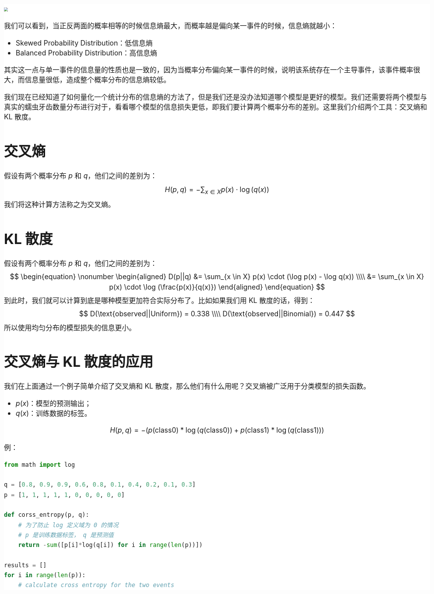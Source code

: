 <img src="https://machinelearningmastery.com/wp-content/uploads/2019/10/Plot-of-Probability-Distribution-vs-Entropy-1024x768.png" style="zoom:50%;" />

我们可以看到，当正反两面的概率相等的时候信息熵最大，而概率越是偏向某一事件的时候，信息熵就越小：

-   Skewed Probability Distribution：低信息熵
-   Balanced Probability Distribution：高信息熵

其实这一点与单一事件的信息量的性质也是一致的，因为当概率分布偏向某一事件的时候，说明该系统存在一个主导事件，该事件概率很大，而信息量很低，造成整个概率分布的信息熵较低。

我们现在已经知道了如何量化一个统计分布的信息熵的方法了，但是我们还是没办法知道哪个模型是更好的模型。我们还需要将两个模型与真实的蠕虫牙齿数量分布进行对于，看看哪个模型的信息损失更低，即我们要计算两个概率分布的差别。这里我们介绍两个工具：交叉熵和 KL 散度。

# 交叉熵

假设有两个概率分布 $p$ 和 $q$，他们之间的差别为：
$$
H(p, q) = - \sum_{x \in X} p(x)\cdot \log(q(x))
$$
我们将这种计算方法称之为交叉熵。

# KL 散度

假设有两个概率分布 $p$ 和 $q$，他们之间的差别为：
$$
\begin{equation} \nonumber
\begin{aligned}
D(p||q) &= \sum_{x \in X} p(x) \cdot (\log p(x) - \log q(x)) \\\\
        &= \sum_{x \in X} p(x) \cdot \log (\frac{p(x)}{q(x)})
\end{aligned}
\end{equation}
$$
到此时，我们就可以计算到底是哪种模型更加符合实际分布了。比如如果我们用 KL 散度的话，得到：
$$
D(\text{observed||Uniform}) = 0.338 \\\\
D(\text{observed||Binomial}) = 0.447
$$
所以使用均匀分布的模型损失的信息更小。

# 交叉熵与 KL 散度的应用

我们在上面通过一个例子简单介绍了交叉熵和 KL 散度，那么他们有什么用呢？交叉熵被广泛用于分类模型的损失函数。

-   $p(x)$：模型的预测输出；
-   $q(x)$：训练数据的标签。

$$
H(p, q) = - (p(\text{class0}) * \log (q(\text{class0})) + p(\text{class1})* \log(q(\text{class1})))
$$

例：

```python
from math import log

q = [0.8, 0.9, 0.9, 0.6, 0.8, 0.1, 0.4, 0.2, 0.1, 0.3]
p = [1, 1, 1, 1, 1, 0, 0, 0, 0, 0]

def corss_entropy(p, q):
    # 为了防止 log 定义域为 0 的情况
    # p 是训练数据标签， q 是预测值
    return -sum([p[i]*log(q[i]) for i in range(len(p))])

results = []
for i in range(len(p)):
	# calculate cross entropy for the two events
```